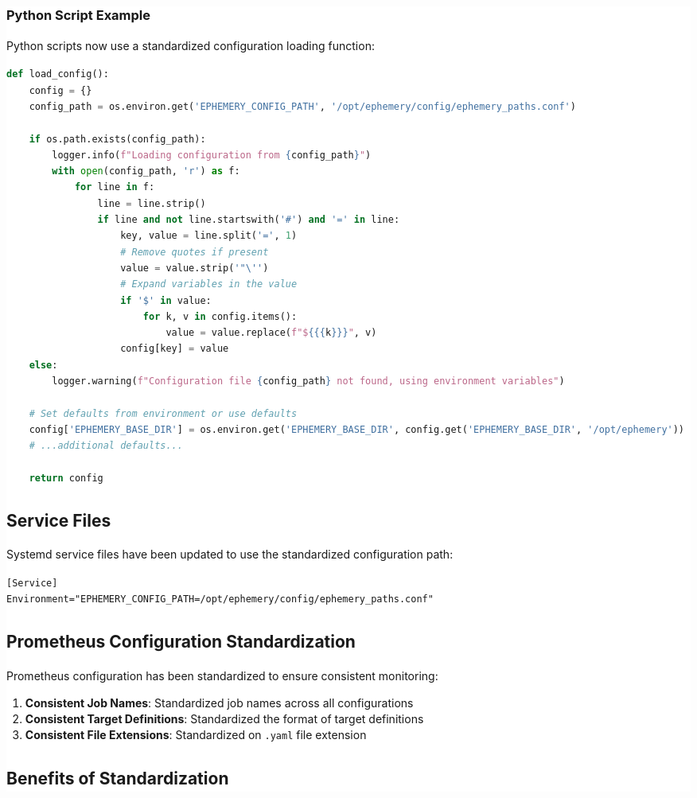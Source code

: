 ### Python Script Example

Python scripts now use a standardized configuration loading function:

```python
def load_config():
    config = {}
    config_path = os.environ.get('EPHEMERY_CONFIG_PATH', '/opt/ephemery/config/ephemery_paths.conf')
    
    if os.path.exists(config_path):
        logger.info(f"Loading configuration from {config_path}")
        with open(config_path, 'r') as f:
            for line in f:
                line = line.strip()
                if line and not line.startswith('#') and '=' in line:
                    key, value = line.split('=', 1)
                    # Remove quotes if present
                    value = value.strip('"\'')
                    # Expand variables in the value
                    if '$' in value:
                        for k, v in config.items():
                            value = value.replace(f"${{{k}}}", v)
                    config[key] = value
    else:
        logger.warning(f"Configuration file {config_path} not found, using environment variables")
    
    # Set defaults from environment or use defaults
    config['EPHEMERY_BASE_DIR'] = os.environ.get('EPHEMERY_BASE_DIR', config.get('EPHEMERY_BASE_DIR', '/opt/ephemery'))
    # ...additional defaults...
    
    return config
```

## Service Files

Systemd service files have been updated to use the standardized configuration path:

```
[Service]
Environment="EPHEMERY_CONFIG_PATH=/opt/ephemery/config/ephemery_paths.conf"
```

## Prometheus Configuration Standardization

Prometheus configuration has been standardized to ensure consistent monitoring:

1. **Consistent Job Names**: Standardized job names across all configurations
2. **Consistent Target Definitions**: Standardized the format of target definitions
3. **Consistent File Extensions**: Standardized on `.yaml` file extension

## Benefits of Standardization
